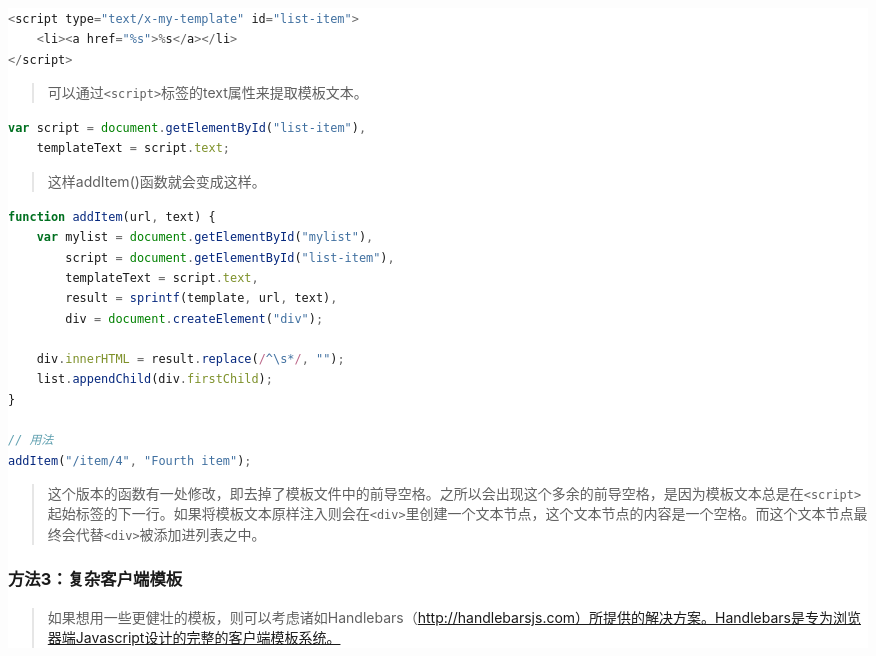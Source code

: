 ```js
<script type="text/x-my-template" id="list-item">
	<li><a href="%s">%s</a></li>
</script>
```

> 可以通过`<script>`标签的text属性来提取模板文本。

```js
var script = document.getElementById("list-item"),
	templateText = script.text;
```

> 这样addItem()函数就会变成这样。

```js
function addItem(url, text) {
	var mylist = document.getElementById("mylist"),
		script = document.getElementById("list-item"),
		templateText = script.text,
		result = sprintf(template, url, text),
		div = document.createElement("div");
	
	div.innerHTML = result.replace(/^\s*/, "");
	list.appendChild(div.firstChild);
}

// 用法
addItem("/item/4", "Fourth item");
```
> 这个版本的函数有一处修改，即去掉了模板文件中的前导空格。之所以会出现这个多余的前导空格，是因为模板文本总是在`<script>`起始标签的下一行。如果将模板文本原样注入则会在`<div>`里创建一个文本节点，这个文本节点的内容是一个空格。而这个文本节点最终会代替`<div>`被添加进列表之中。 

### 方法3：复杂客户端模板

> 如果想用一些更健壮的模板，则可以考虑诸如Handlebars（http://handlebarsjs.com）所提供的解决方案。Handlebars是专为浏览器端Javascript设计的完整的客户端模板系统。


